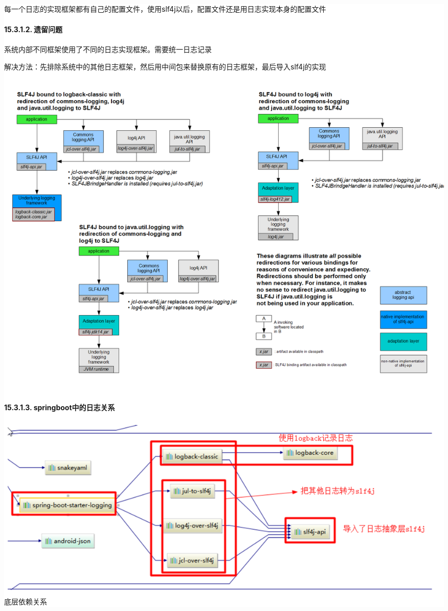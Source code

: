 每一个日志的实现框架都有自己的配置文件，使用slf4j以后，配置文件还是用日志实现本身的配置文件

#### 15.3.1.2. 遗留问题
系统内部不同框架使用了不同的日志实现框架。需要统一日志记录

解决方法：先排除系统中的其他日志框架，然后用中间包来替换原有的日志框架，最后导入slf4j的实现

![springboot3](asset/springboot3.png)

#### 15.3.1.3. springboot中的日志关系
![spingboot4](asset/springboot4.png)
底层依赖关系
